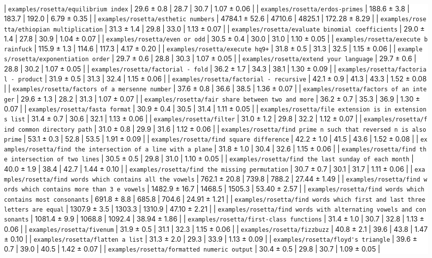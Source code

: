 | `examples/rosetta/equilibrium index` | 29.6 ± 0.8 | 28.7 | 30.7 | 1.07 ± 0.06 |
| `examples/rosetta/erdos-primes` | 188.6 ± 3.8 | 183.7 | 192.0 | 6.79 ± 0.35 |
| `examples/rosetta/esthetic numbers` | 4784.1 ± 52.6 | 4710.6 | 4825.1 | 172.28 ± 8.29 |
| `examples/rosetta/ethiopian multiplication` | 31.3 ± 1.4 | 29.8 | 33.0 | 1.13 ± 0.07 |
| `examples/rosetta/evaluate binomial coefficients` | 29.0 ± 1.4 | 27.8 | 30.9 | 1.04 ± 0.07 |
| `examples/rosetta/even or odd` | 30.5 ± 0.4 | 30.0 | 31.0 | 1.10 ± 0.05 |
| `examples/rosetta/execute brainfuck` | 115.9 ± 1.3 | 114.6 | 117.3 | 4.17 ± 0.20 |
| `examples/rosetta/execute hq9+` | 31.8 ± 0.5 | 31.3 | 32.5 | 1.15 ± 0.06 |
| `examples/rosetta/exponentiation order` | 29.7 ± 0.6 | 28.8 | 30.3 | 1.07 ± 0.05 |
| `examples/rosetta/extend your language` | 29.7 ± 0.6 | 28.8 | 30.2 | 1.07 ± 0.05 |
| `examples/rosetta/factorial - fold` | 36.2 ± 1.7 | 34.3 | 38.1 | 1.30 ± 0.09 |
| `examples/rosetta/factorial - product` | 31.9 ± 0.5 | 31.3 | 32.4 | 1.15 ± 0.06 |
| `examples/rosetta/factorial - recursive` | 42.1 ± 0.9 | 41.3 | 43.3 | 1.52 ± 0.08 |
| `examples/rosetta/factors of a mersenne number` | 37.6 ± 0.8 | 36.6 | 38.5 | 1.36 ± 0.07 |
| `examples/rosetta/factors of an integer` | 29.6 ± 1.3 | 28.2 | 31.3 | 1.07 ± 0.07 |
| `examples/rosetta/fair share between two and more` | 36.2 ± 0.7 | 35.3 | 36.9 | 1.30 ± 0.07 |
| `examples/rosetta/fasta format` | 30.9 ± 0.4 | 30.5 | 31.4 | 1.11 ± 0.05 |
| `examples/rosetta/file extension is in extensions list` | 31.4 ± 0.7 | 30.6 | 32.1 | 1.13 ± 0.06 |
| `examples/rosetta/filter` | 31.0 ± 1.2 | 29.8 | 32.2 | 1.12 ± 0.07 |
| `examples/rosetta/find common directory path` | 31.0 ± 0.8 | 29.9 | 31.6 | 1.12 ± 0.06 |
| `examples/rosetta/find prime n such that reversed n is also prime` | 53.1 ± 0.3 | 52.8 | 53.5 | 1.91 ± 0.09 |
| `examples/rosetta/find square difference` | 42.2 ± 1.0 | 41.5 | 43.6 | 1.52 ± 0.08 |
| `examples/rosetta/find the intersection of a line with a plane` | 31.8 ± 1.0 | 30.4 | 32.6 | 1.15 ± 0.06 |
| `examples/rosetta/find the intersection of two lines` | 30.5 ± 0.5 | 29.8 | 31.0 | 1.10 ± 0.05 |
| `examples/rosetta/find the last sunday of each month` | 40.0 ± 1.9 | 38.4 | 42.7 | 1.44 ± 0.10 |
| `examples/rosetta/find the missing permutation` | 30.7 ± 0.7 | 30.1 | 31.7 | 1.11 ± 0.06 |
| `examples/rosetta/find words which contains all the vowels` | 762.1 ± 20.8 | 739.8 | 788.2 | 27.44 ± 1.49 |
| `examples/rosetta/find words which contains more than 3 e vowels` | 1482.9 ± 16.7 | 1468.5 | 1505.3 | 53.40 ± 2.57 |
| `examples/rosetta/find words which contains most consonants` | 691.8 ± 8.8 | 685.8 | 704.6 | 24.91 ± 1.21 |
| `examples/rosetta/find words which first and last three letters are equal` | 1307.9 ± 3.5 | 1303.3 | 1310.9 | 47.10 ± 2.21 |
| `examples/rosetta/find words with alternating vowels and consonants` | 1081.4 ± 9.9 | 1068.8 | 1092.4 | 38.94 ± 1.86 |
| `examples/rosetta/first-class functions` | 31.4 ± 1.0 | 30.7 | 32.8 | 1.13 ± 0.06 |
| `examples/rosetta/fivenum` | 31.9 ± 0.5 | 31.1 | 32.3 | 1.15 ± 0.06 |
| `examples/rosetta/fizzbuzz` | 40.8 ± 2.1 | 39.6 | 43.8 | 1.47 ± 0.10 |
| `examples/rosetta/flatten a list` | 31.3 ± 2.0 | 29.3 | 33.9 | 1.13 ± 0.09 |
| `examples/rosetta/floyd's triangle` | 39.6 ± 0.7 | 39.0 | 40.5 | 1.42 ± 0.07 |
| `examples/rosetta/formatted numeric output` | 30.4 ± 0.5 | 29.8 | 30.7 | 1.09 ± 0.05 |